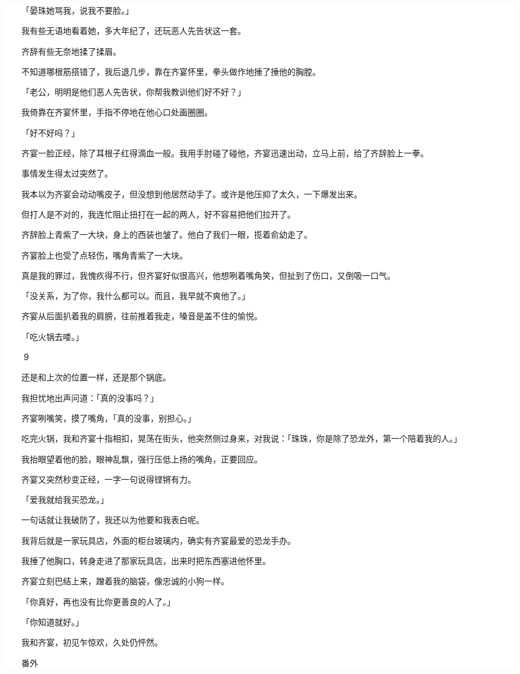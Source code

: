 &emsp;&emsp;「晏珠她骂我，说我不要脸。」  
  
&emsp;&emsp;我有些无语地看着她，多大年纪了，还玩恶人先告状这一套。  
  
&emsp;&emsp;齐辞有些无奈地揉了揉眉。  
  
&emsp;&emsp;不知道哪根筋搭错了，我后退几步，靠在齐宴怀里，拳头做作地捶了捶他的胸膛。  
  
&emsp;&emsp;「老公，明明是他们恶人先告状，你帮我教训他们好不好？」  
  
&emsp;&emsp;我倚靠在齐宴怀里，手指不停地在他心口处画圈圈。  
  
&emsp;&emsp;「好不好吗？」  
  
&emsp;&emsp;齐宴一脸正经，除了耳根子红得滴血一般。我用手肘碰了碰他，齐宴迅速出动，立马上前，给了齐辞脸上一拳。  
  
&emsp;&emsp;事情发生得太过突然了。  
  
&emsp;&emsp;我本以为齐宴会动动嘴皮子，但没想到他居然动手了。或许是他压抑了太久，一下爆发出来。  
  
&emsp;&emsp;但打人是不对的，我连忙阻止扭打在一起的两人，好不容易把他们拉开了。  
  
&emsp;&emsp;齐辞脸上青紫了一大块，身上的西装也皱了。他白了我们一眼，揽着俞幼走了。  
  
&emsp;&emsp;齐宴脸上也受了点轻伤，嘴角青紫了一大块。  
  
&emsp;&emsp;真是我的罪过，我愧疚得不行，但齐宴好似很高兴，他想咧着嘴角笑，但扯到了伤口，又倒吸一口气。  
  
&emsp;&emsp;「没关系，为了你，我什么都可以。而且，我早就不爽他了。」  
  
&emsp;&emsp;齐宴从后面扒着我的肩膀，往前推着我走，嗓音是盖不住的愉悦。  
  
&emsp;&emsp;「吃火锅去喽。」  
  
&emsp;&emsp; 9  
  
&emsp;&emsp;还是和上次的位置一样，还是那个锅底。  
  
&emsp;&emsp;我担忧地出声问道：「真的没事吗？」  
  
&emsp;&emsp;齐宴咧嘴笑，摸了嘴角，「真的没事，别担心。」  
  
&emsp;&emsp;吃完火锅，我和齐宴十指相扣，晃荡在街头，他突然侧过身来，对我说：「珠珠，你是除了恐龙外，第一个陪着我的人。」  
  
&emsp;&emsp;我抬眼望着他的脸，眼神乱飘，强行压低上扬的嘴角，正要回应。  
  
&emsp;&emsp;齐宴又突然秒变正经，一字一句说得铿锵有力。  
  
&emsp;&emsp;「爱我就给我买恐龙。」  
  
&emsp;&emsp;一句话就让我破防了，我还以为他要和我表白呢。  
  
&emsp;&emsp;我背后就是一家玩具店，外面的柜台玻璃内，确实有齐宴最爱的恐龙手办。  
  
&emsp;&emsp;我捶了他胸口，转身走进了那家玩具店，出来时把东西塞进他怀里。  
  
&emsp;&emsp;齐宴立刻巴结上来，蹭着我的脑袋，像忠诚的小狗一样。  
  
&emsp;&emsp;「你真好，再也没有比你更善良的人了。」  
  
&emsp;&emsp;「你知道就好。」  
  
&emsp;&emsp;我和齐宴，初见乍惊欢，久处仍怦然。  
  
&emsp;&emsp;番外  
  
